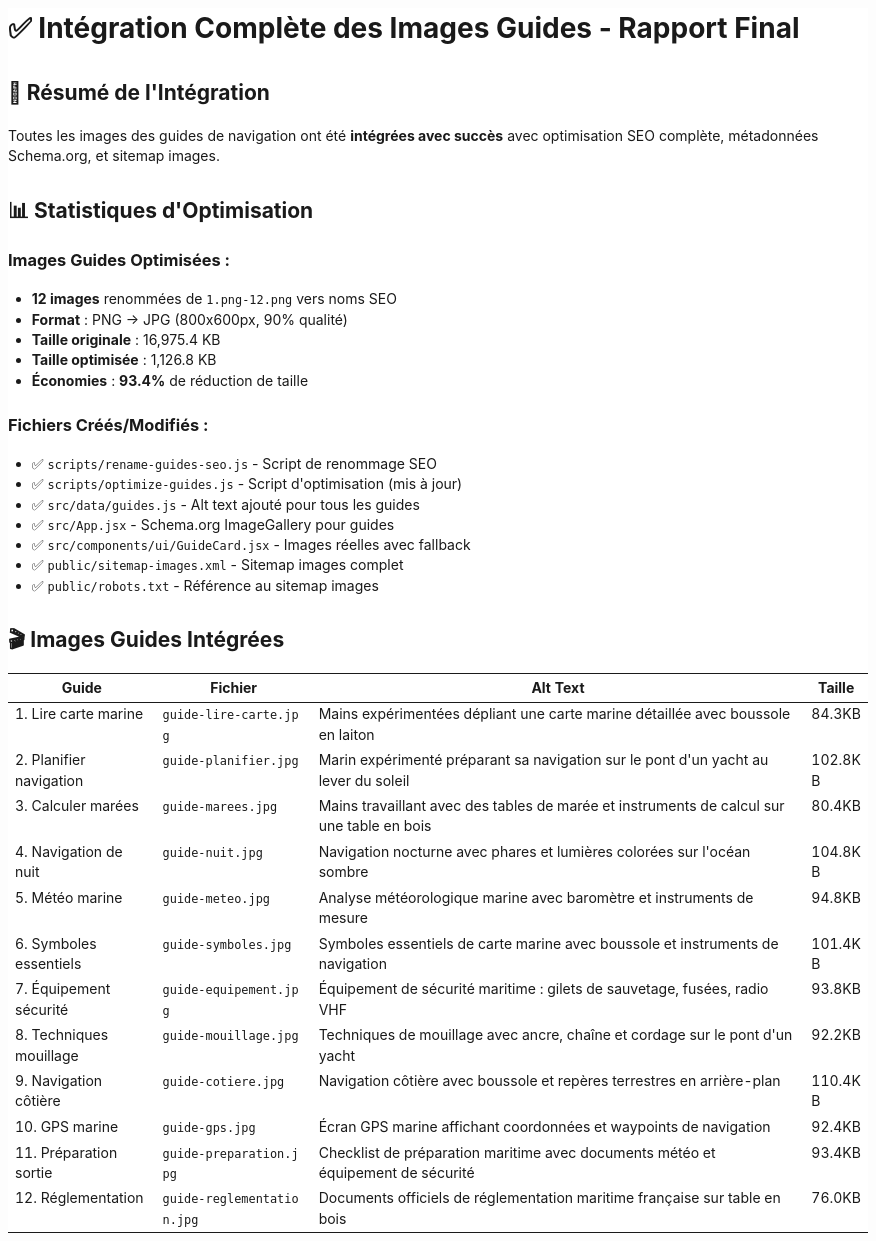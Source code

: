 # ✅ Intégration Complète des Images Guides - Rapport Final

## 🎯 **Résumé de l'Intégration**

Toutes les images des guides de navigation ont été **intégrées avec succès** avec optimisation SEO complète, métadonnées Schema.org, et sitemap images.

## 📊 **Statistiques d'Optimisation**

### **Images Guides Optimisées :**
- **12 images** renommées de `1.png-12.png` vers noms SEO
- **Format** : PNG → JPG (800x600px, 90% qualité)
- **Taille originale** : 16,975.4 KB
- **Taille optimisée** : 1,126.8 KB
- **Économies** : **93.4%** de réduction de taille

### **Fichiers Créés/Modifiés :**
- ✅ `scripts/rename-guides-seo.js` - Script de renommage SEO
- ✅ `scripts/optimize-guides.js` - Script d'optimisation (mis à jour)
- ✅ `src/data/guides.js` - Alt text ajouté pour tous les guides
- ✅ `src/App.jsx` - Schema.org ImageGallery pour guides
- ✅ `src/components/ui/GuideCard.jsx` - Images réelles avec fallback
- ✅ `public/sitemap-images.xml` - Sitemap images complet
- ✅ `public/robots.txt` - Référence au sitemap images

## 🎬 **Images Guides Intégrées**

| Guide | Fichier | Alt Text | Taille |
|-------|---------|----------|--------|
| 1. Lire carte marine | `guide-lire-carte.jpg` | Mains expérimentées dépliant une carte marine détaillée avec boussole en laiton | 84.3KB |
| 2. Planifier navigation | `guide-planifier.jpg` | Marin expérimenté préparant sa navigation sur le pont d'un yacht au lever du soleil | 102.8KB |
| 3. Calculer marées | `guide-marees.jpg` | Mains travaillant avec des tables de marée et instruments de calcul sur une table en bois | 80.4KB |
| 4. Navigation de nuit | `guide-nuit.jpg` | Navigation nocturne avec phares et lumières colorées sur l'océan sombre | 104.8KB |
| 5. Météo marine | `guide-meteo.jpg` | Analyse météorologique marine avec baromètre et instruments de mesure | 94.8KB |
| 6. Symboles essentiels | `guide-symboles.jpg` | Symboles essentiels de carte marine avec boussole et instruments de navigation | 101.4KB |
| 7. Équipement sécurité | `guide-equipement.jpg` | Équipement de sécurité maritime : gilets de sauvetage, fusées, radio VHF | 93.8KB |
| 8. Techniques mouillage | `guide-mouillage.jpg` | Techniques de mouillage avec ancre, chaîne et cordage sur le pont d'un yacht | 92.2KB |
| 9. Navigation côtière | `guide-cotiere.jpg` | Navigation côtière avec boussole et repères terrestres en arrière-plan | 110.4KB |
| 10. GPS marine | `guide-gps.jpg` | Écran GPS marine affichant coordonnées et waypoints de navigation | 92.4KB |
| 11. Préparation sortie | `guide-preparation.jpg` | Checklist de préparation maritime avec documents météo et équipement de sécurité | 93.4KB |
| 12. Réglementation | `guide-reglementation.jpg` | Documents officiels de réglementation maritime française sur table en bois | 76.0KB |
